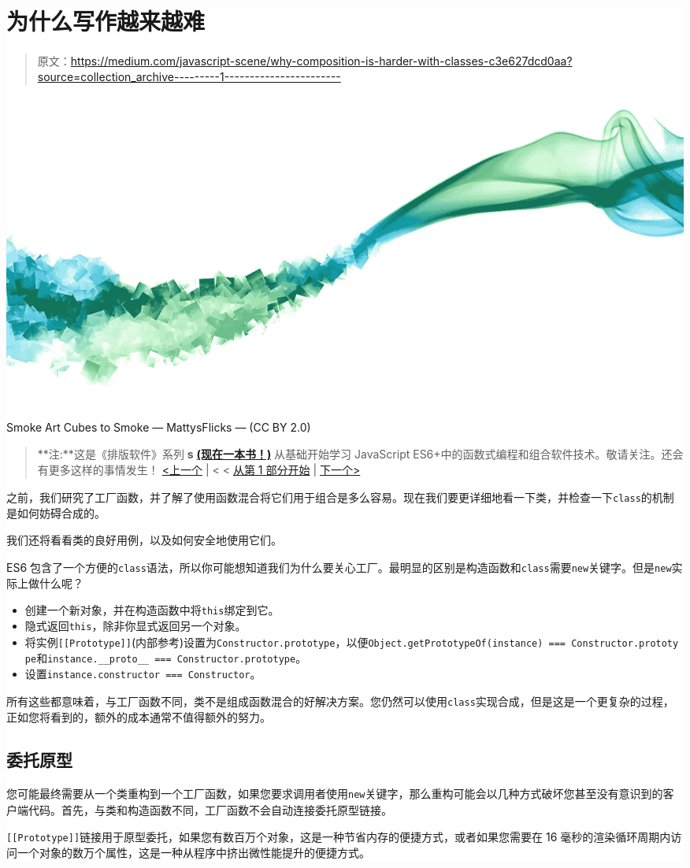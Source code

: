 # 为什么写作越来越难

> 原文：<https://medium.com/javascript-scene/why-composition-is-harder-with-classes-c3e627dcd0aa?source=collection_archive---------1----------------------->

![](img/b5319c93f5a4237f1472d1686f5b1e6f.png)

Smoke Art Cubes to Smoke — MattysFlicks — (CC BY 2.0)

> **注:**这是《排版软件》系列 **s** [**(现在一本书！)**](https://leanpub.com/composingsoftware) 从基础开始学习 JavaScript ES6+中的函数式编程和组合软件技术。敬请关注。还会有更多这样的事情发生！
> [<上一个](/javascript-scene/javascript-factory-functions-with-es6-4d224591a8b1) | < < [从第 1 部分开始](/javascript-scene/composing-software-an-introduction-27b72500d6ea) | [下一个>](/javascript-scene/composable-datatypes-with-functions-aec72db3b093)

之前，我们研究了工厂函数，并了解了使用函数混合将它们用于组合是多么容易。现在我们要更详细地看一下类，并检查一下`class`的机制是如何妨碍合成的。

我们还将看看类的良好用例，以及如何安全地使用它们。

ES6 包含了一个方便的`class`语法，所以你可能想知道我们为什么要关心工厂。最明显的区别是构造函数和`class`需要`new`关键字。但是`new`实际上做什么呢？

*   创建一个新对象，并在构造函数中将`this`绑定到它。
*   隐式返回`this`，除非你显式返回另一个对象。
*   将实例`[[Prototype]]`(内部参考)设置为`Constructor.prototype`，以便`Object.getPrototypeOf(instance) === Constructor.prototype`和`instance.__proto__ === Constructor.prototype`。
*   设置`instance.constructor === Constructor`。

所有这些都意味着，与工厂函数不同，类不是组成函数混合的好解决方案。您仍然可以使用`class`实现合成，但是这是一个更复杂的过程，正如您将看到的，额外的成本通常不值得额外的努力。

## 委托原型

您可能最终需要从一个类重构到一个工厂函数，如果您要求调用者使用`new`关键字，那么重构可能会以几种方式破坏您甚至没有意识到的客户端代码。首先，与类和构造函数不同，工厂函数不会自动连接委托原型链接。

`[[Prototype]]`链接用于原型委托，如果您有数百万个对象，这是一种节省内存的便捷方式，或者如果您需要在 16 毫秒的渲染循环周期内访问一个对象的数万个属性，这是一种从程序中挤出微性能提升的便捷方式。
